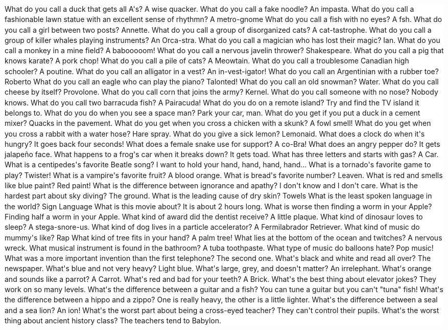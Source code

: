 What do you call a duck that gets all A's? A wise quacker.
What do you call a fake noodle? An impasta.
What do you call a fashionable lawn statue with an excellent sense of rhythmn? A metro-gnome
What do you call a fish with no eyes? A fsh.
What do you call a girl between two posts? Annette.
What do you call a group of disorganized cats? A cat-tastrophe.
What do you call a group of killer whales playing instruments? An Orca-stra.
What do you call a magician who has lost their magic? Ian.
What do you call a monkey in a mine field? A babooooom!
What do you call a nervous javelin thrower? Shakespeare.
What do you call a pig that knows karate? A pork chop!
What do you call a pile of cats?  A Meowtain.
What do you call a troublesome Canadian high schooler? A poutine.
What do you call an alligator in a vest? An in-vest-igator!
What do you call an Argentinian with a rubber toe? Roberto
What do you call an eagle who can play the piano? Talonted!
What do you call an old snowman? Water.
What do you call cheese by itself? Provolone.
What do you call corn that joins the army? Kernel.
What do you call someone with no nose? Nobody knows.
What do you call two barracuda fish?  A Pairacuda!
What do you do on a remote island? Try and find the TV island it belongs to.
What do you do when you see a space man? Park your car, man.
What do you get if you put a duck in a cement mixer? Quacks in the pavement.
What do you get when you cross a chicken with a skunk? A fowl smell!
What do you get when you cross a rabbit with a water hose? Hare spray.
What do you give a sick lemon? Lemonaid.
What does a clock do when it's hungry? It goes back four seconds!
What does a female snake use for support? A co-Bra!
What does an angry pepper do? It gets jalapeño face.
What happens to a frog's car when it breaks down? It gets toad.
What has three letters and starts with gas? A Car.
What is a centipedes's favorite Beatle song?  I want to hold your hand, hand, hand, hand...
What is a tornado's favorite game to play? Twister!
What is a vampire's favorite fruit? A blood orange.
What is bread's favorite number?  Leaven.
What is red and smells like blue paint? Red paint!
What is the difference between ignorance and apathy? I don't know and I don't care.
What is the hardest part about sky diving? The ground.
What is the leading cause of dry skin? Towels
What is the least spoken language in the world?  Sign Language
What is this movie about? It is about 2 hours long.
What is worse then finding a worm in your Apple? Finding half a worm in your Apple.
What kind of award did the dentist receive? A little plaque.
What kind of dinosaur loves to sleep? A stega-snore-us.
What kind of dog lives in a particle accelerator? A Fermilabrador Retriever.
What kind of music do mummy's like? Rap
What kind of tree fits in your hand? A palm tree!
What lies at the bottom of the ocean and twitches? A nervous wreck.
What musical instrument is found in the bathroom? A tuba toothpaste.
What type of music do balloons hate? Pop music!
What was a more important invention than the first telephone? The second one.
What's black and white and read all over? The newspaper.
What's blue and not very heavy?  Light blue.
What's large, grey, and doesn't matter?  An irrelephant.
What's orange and sounds like a parrot? A Carrot.
What's red and bad for your teeth? A Brick.
What's the best thing about elevator jokes? They work on so many levels.
What's the difference between a guitar and a fish? You can tune a guitar but you can't "tuna" fish!
What's the difference between a hippo and a zippo? One is really heavy, the other is a little lighter.
What's the difference between a seal and a sea lion? An ion!
What's the worst part about being a cross-eyed teacher? They can't control their pupils.
What's the worst thing about ancient history class? The teachers tend to Babylon.